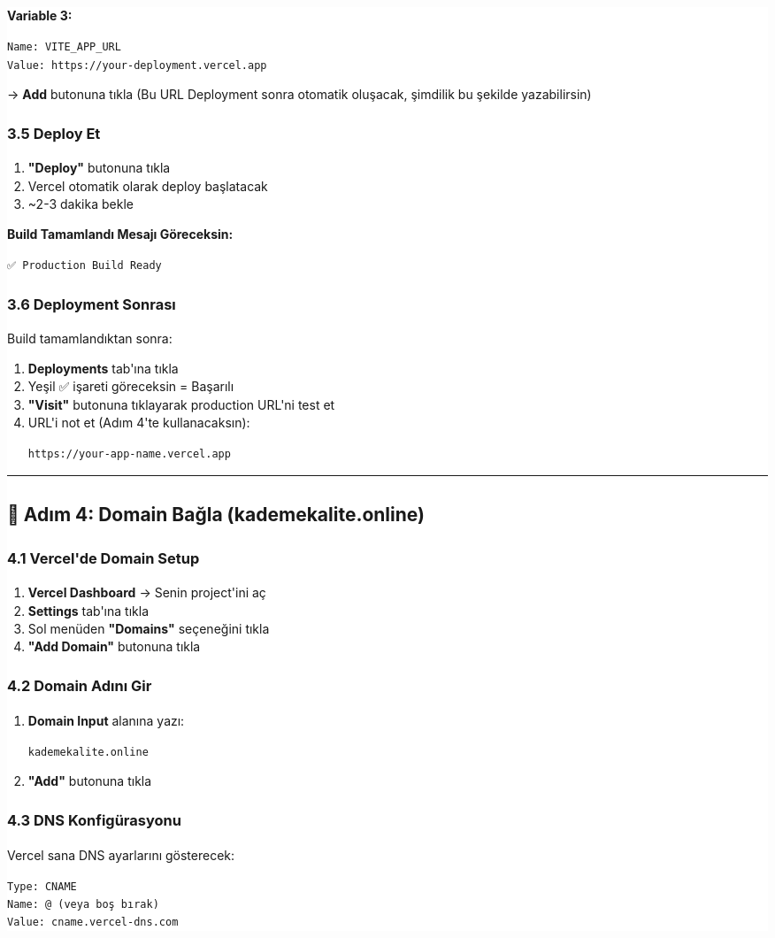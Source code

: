 **Variable 3:**
```
Name: VITE_APP_URL
Value: https://your-deployment.vercel.app
```
→ **Add** butonuna tıkla
(Bu URL Deployment sonra otomatik oluşacak, şimdilik bu şekilde yazabilirsin)

### 3.5 Deploy Et

1. **"Deploy"** butonuna tıkla
2. Vercel otomatik olarak deploy başlatacak
3. ~2-3 dakika bekle

**Build Tamamlandı Mesajı Göreceksin:**
```
✅ Production Build Ready
```

### 3.6 Deployment Sonrası

Build tamamlandıktan sonra:

1. **Deployments** tab'ına tıkla
2. Yeşil ✅ işareti göreceksin = Başarılı
3. **"Visit"** butonuna tıklayarak production URL'ni test et
4. URL'i not et (Adım 4'te kullanacaksın):
   ```
   https://your-app-name.vercel.app
   ```

---

## 📱 Adım 4: Domain Bağla (kademekalite.online)

### 4.1 Vercel'de Domain Setup

1. **Vercel Dashboard** → Senin project'ini aç
2. **Settings** tab'ına tıkla
3. Sol menüden **"Domains"** seçeneğini tıkla
4. **"Add Domain"** butonuna tıkla

### 4.2 Domain Adını Gir

1. **Domain Input** alanına yazı:
   ```
   kademekalite.online
   ```
2. **"Add"** butonuna tıkla

### 4.3 DNS Konfigürasyonu

Vercel sana DNS ayarlarını gösterecek:

```
Type: CNAME
Name: @ (veya boş bırak)
Value: cname.vercel-dns.com
```
